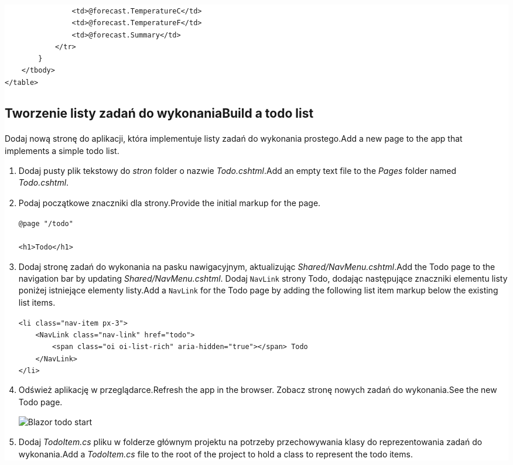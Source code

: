 ```cshtml
                <td>@forecast.TemperatureC</td>
                <td>@forecast.TemperatureF</td>
                <td>@forecast.Summary</td>
            </tr>
        }
    </tbody>
</table>
```

## <a name="build-a-todo-list"></a><span data-ttu-id="955ce-178">Tworzenie listy zadań do wykonania</span><span class="sxs-lookup"><span data-stu-id="955ce-178">Build a todo list</span></span>

<span data-ttu-id="955ce-179">Dodaj nową stronę do aplikacji, która implementuje listy zadań do wykonania prostego.</span><span class="sxs-lookup"><span data-stu-id="955ce-179">Add a new page to the app that implements a simple todo list.</span></span>

1. <span data-ttu-id="955ce-180">Dodaj pusty plik tekstowy do *stron* folder o nazwie *Todo.cshtml*.</span><span class="sxs-lookup"><span data-stu-id="955ce-180">Add an empty text file to the *Pages* folder named *Todo.cshtml*.</span></span>

1. <span data-ttu-id="955ce-181">Podaj początkowe znaczniki dla strony.</span><span class="sxs-lookup"><span data-stu-id="955ce-181">Provide the initial markup for the page.</span></span>

    ```cshtml
    @page "/todo"

    <h1>Todo</h1>
    ```

1. <span data-ttu-id="955ce-182">Dodaj stronę zadań do wykonania na pasku nawigacyjnym, aktualizując *Shared/NavMenu.cshtml*.</span><span class="sxs-lookup"><span data-stu-id="955ce-182">Add the Todo page to the navigation bar by updating *Shared/NavMenu.cshtml*.</span></span> <span data-ttu-id="955ce-183">Dodaj `NavLink` strony Todo, dodając następujące znaczniki elementu listy poniżej istniejące elementy listy.</span><span class="sxs-lookup"><span data-stu-id="955ce-183">Add a `NavLink` for the Todo page by adding the following list item markup below the existing list items.</span></span>

    ```cshtml
    <li class="nav-item px-3">
        <NavLink class="nav-link" href="todo">
            <span class="oi oi-list-rich" aria-hidden="true"></span> Todo
        </NavLink>
    </li>
    ```

1. <span data-ttu-id="955ce-184">Odśwież aplikację w przeglądarce.</span><span class="sxs-lookup"><span data-stu-id="955ce-184">Refresh the app in the browser.</span></span> <span data-ttu-id="955ce-185">Zobacz stronę nowych zadań do wykonania.</span><span class="sxs-lookup"><span data-stu-id="955ce-185">See the new Todo page.</span></span>

    ![Blazor todo start](https://user-images.githubusercontent.com/1874516/39509907-bb27e77a-4d9c-11e8-91e7-ea1e7c01729e.png)

1. <span data-ttu-id="955ce-187">Dodaj *TodoItem.cs* pliku w folderze głównym projektu na potrzeby przechowywania klasy do reprezentowania zadań do wykonania.</span><span class="sxs-lookup"><span data-stu-id="955ce-187">Add a *TodoItem.cs* file to the root of the project to hold a class to represent the todo items.</span></span>
